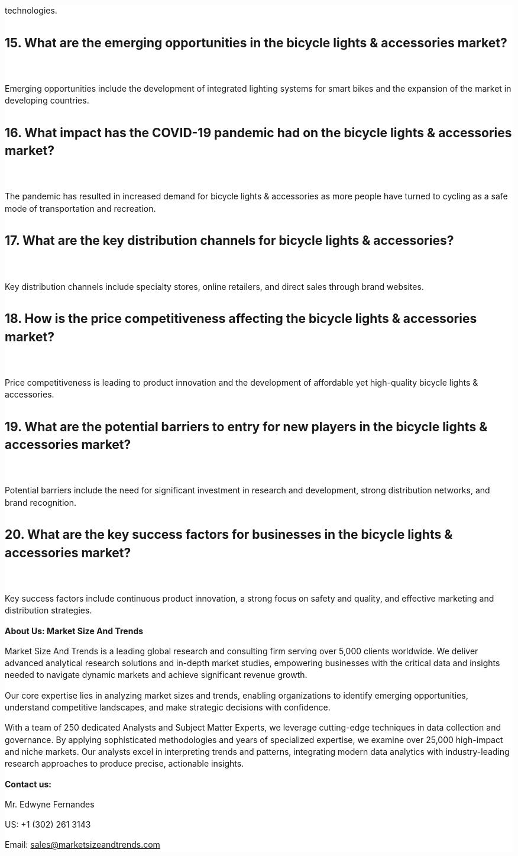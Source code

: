 technologies.</p><h2>15. What are the emerging opportunities in the bicycle lights & accessories market?</h2><p>&nbsp;</p><p>Emerging opportunities include the development of integrated lighting systems for smart bikes and the expansion of the market in developing countries.</p><h2>16. What impact has the COVID-19 pandemic had on the bicycle lights & accessories market?</h2><p>&nbsp;</p><p>The pandemic has resulted in increased demand for bicycle lights & accessories as more people have turned to cycling as a safe mode of transportation and recreation.</p><h2>17. What are the key distribution channels for bicycle lights & accessories?</h2><p>&nbsp;</p><p>Key distribution channels include specialty stores, online retailers, and direct sales through brand websites.</p><h2>18. How is the price competitiveness affecting the bicycle lights & accessories market?</h2><p>&nbsp;</p><p>Price competitiveness is leading to product innovation and the development of affordable yet high-quality bicycle lights & accessories.</p><h2>19. What are the potential barriers to entry for new players in the bicycle lights & accessories market?</h2><p>&nbsp;</p><p>Potential barriers include the need for significant investment in research and development, strong distribution networks, and brand recognition.</p><h2>20. What are the key success factors for businesses in the bicycle lights & accessories market?</h2><p>&nbsp;</p><p>Key success factors include continuous product innovation, a strong focus on safety and quality, and effective marketing and distribution strategies.</p></body></html></p><p><strong>About Us:&nbsp;Market Size And Trends</strong></p><p>Market Size And Trends&nbsp;is a leading global research and consulting firm serving over 5,000 clients worldwide. We deliver advanced analytical research solutions and in-depth market studies, empowering businesses with the critical data and insights needed to navigate dynamic markets and achieve significant revenue growth.</p><p>Our core expertise lies in analyzing market sizes and trends, enabling organizations to identify emerging opportunities, understand competitive landscapes, and make strategic decisions with confidence.</p><p>With a team of 250 dedicated Analysts and Subject Matter Experts, we leverage cutting-edge techniques in data collection and governance. By applying sophisticated methodologies and years of specialized expertise, we examine over 25,000 high-impact and niche markets. Our analysts excel in interpreting trends and patterns, integrating modern data analytics with industry-leading research approaches to produce precise, actionable insights.</p><p><strong>Contact us:</strong></p><p>Mr. Edwyne Fernandes</p><p>US: +1 (302) 261 3143</p><p>Email: <a href="mailto:sales@marketsizeandtrends.com">sales@marketsizeandtrends.com</a>&nbsp;</p>
